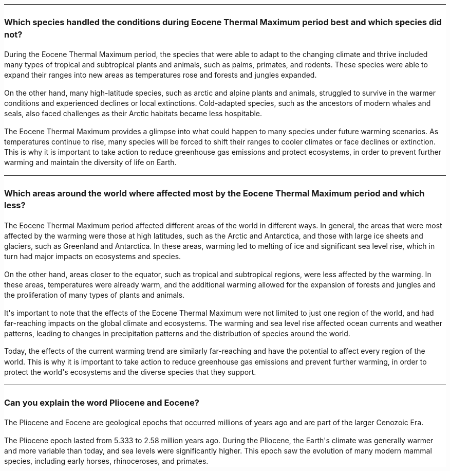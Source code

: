 ----
### Which species handled the conditions during Eocene Thermal Maximum period best and which species did not?


During the Eocene Thermal Maximum period, the species that were able to adapt to the changing climate and thrive included many types of tropical and subtropical plants and animals, such as palms, primates, and rodents. These species were able to expand their ranges into new areas as temperatures rose and forests and jungles expanded.

On the other hand, many high-latitude species, such as arctic and alpine plants and animals, struggled to survive in the warmer conditions and experienced declines or local extinctions. Cold-adapted species, such as the ancestors of modern whales and seals, also faced challenges as their Arctic habitats became less hospitable.

The Eocene Thermal Maximum provides a glimpse into what could happen to many species under future warming scenarios. As temperatures continue to rise, many species will be forced to shift their ranges to cooler climates or face declines or extinction. This is why it is important to take action to reduce greenhouse gas emissions and protect ecosystems, in order to prevent further warming and maintain the diversity of life on Earth.

----
### Which areas around the world where affected most by the Eocene Thermal Maximum period and which less?


The Eocene Thermal Maximum period affected different areas of the world in different ways. In general, the areas that were most affected by the warming were those at high latitudes, such as the Arctic and Antarctica, and those with large ice sheets and glaciers, such as Greenland and Antarctica. In these areas, warming led to melting of ice and significant sea level rise, which in turn had major impacts on ecosystems and species.

On the other hand, areas closer to the equator, such as tropical and subtropical regions, were less affected by the warming. In these areas, temperatures were already warm, and the additional warming allowed for the expansion of forests and jungles and the proliferation of many types of plants and animals.

It's important to note that the effects of the Eocene Thermal Maximum were not limited to just one region of the world, and had far-reaching impacts on the global climate and ecosystems. The warming and sea level rise affected ocean currents and weather patterns, leading to changes in precipitation patterns and the distribution of species around the world.

Today, the effects of the current warming trend are similarly far-reaching and have the potential to affect every region of the world. This is why it is important to take action to reduce greenhouse gas emissions and prevent further warming, in order to protect the world's ecosystems and the diverse species that they support.

----
### Can you explain the word Pliocene and Eocene?


The Pliocene and Eocene are geological epochs that occurred millions of years ago and are part of the larger Cenozoic Era.

The Pliocene epoch lasted from 5.333 to 2.58 million years ago. During the Pliocene, the Earth's climate was generally warmer and more variable than today, and sea levels were significantly higher. This epoch saw the evolution of many modern mammal species, including early horses, rhinoceroses, and primates.
